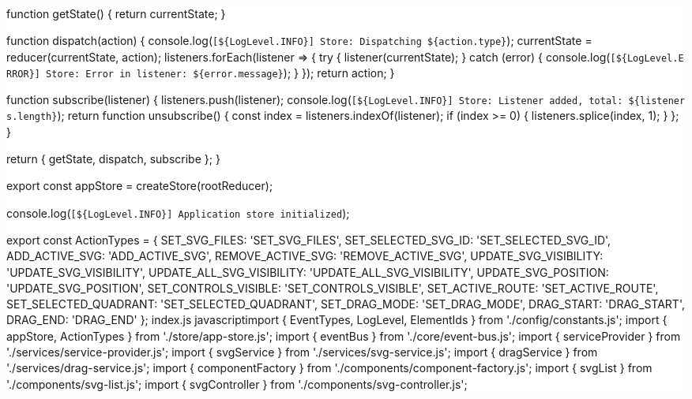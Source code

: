   function getState() {
    return currentState;
  }
  
  function dispatch(action) {
    console.log(`[${LogLevel.INFO}] Store: Dispatching ${action.type}`);
    currentState = reducer(currentState, action);
    listeners.forEach(listener => {
      try {
        listener(currentState);
      } catch (error) {
        console.log(`[${LogLevel.ERROR}] Store: Error in listener: ${error.message}`);
      }
    });
    return action;
  }
  
  function subscribe(listener) {
    listeners.push(listener);
    console.log(`[${LogLevel.INFO}] Store: Listener added, total: ${listeners.length}`);
    return function unsubscribe() {
      const index = listeners.indexOf(listener);
      if (index >= 0) {
        listeners.splice(index, 1);
      }
    };
  }
  
  return { getState, dispatch, subscribe };
}

export const appStore = createStore(rootReducer);

console.log(`[${LogLevel.INFO}] Application store initialized`);

export const ActionTypes = {
  SET_SVG_FILES: 'SET_SVG_FILES',
  SET_SELECTED_SVG_ID: 'SET_SELECTED_SVG_ID',
  ADD_ACTIVE_SVG: 'ADD_ACTIVE_SVG',
  REMOVE_ACTIVE_SVG: 'REMOVE_ACTIVE_SVG',
  UPDATE_SVG_VISIBILITY: 'UPDATE_SVG_VISIBILITY',
  UPDATE_ALL_SVG_VISIBILITY: 'UPDATE_ALL_SVG_VISIBILITY',
  UPDATE_SVG_POSITION: 'UPDATE_SVG_POSITION',
  SET_CONTROLS_VISIBLE: 'SET_CONTROLS_VISIBLE',
  SET_ACTIVE_ROUTE: 'SET_ACTIVE_ROUTE',
  SET_SELECTED_QUADRANT: 'SET_SELECTED_QUADRANT',
  SET_DRAG_MODE: 'SET_DRAG_MODE',
  DRAG_START: 'DRAG_START',
  DRAG_END: 'DRAG_END'
};
index.js
javascriptimport { EventTypes, LogLevel, ElementIds } from './config/constants.js';
import { appStore, ActionTypes } from './store/app-store.js';
import { eventBus } from './core/event-bus.js';
import { serviceProvider } from './services/service-provider.js';
import { svgService } from './services/svg-service.js';
import { dragService } from './services/drag-service.js';
import { componentFactory } from './components/component-factory.js';
import { svgList } from './components/svg-list.js';
import { svgController } from './components/svg-controller.js';
